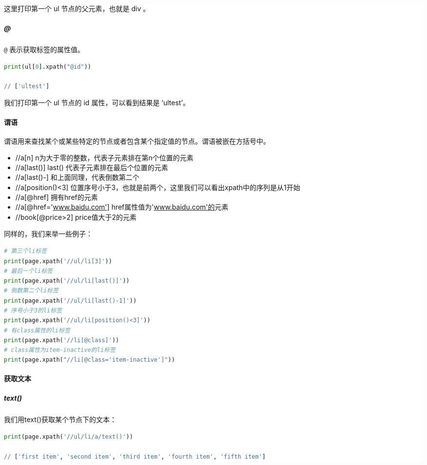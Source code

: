这里打印第一个 ul 节点的父元素，也就是 div 。


##### @

`@` 表示获取标签的属性值。

```python
print(ul[0].xpath("@id"))

// ['ultest']

```

我们打印第一个 ul 节点的 id 属性，可以看到结果是 ‘ultest’。


#### 谓语

谓语用来查找某个或某些特定的节点或者包含某个指定值的节点。谓语被嵌在方括号中。

- //a[n] n为大于零的整数，代表子元素排在第n个位置的<a>元素
- //a[last()]   last()  代表子元素排在最后个位置的<a>元素
- //a[last()-]  和上面同理，代表倒数第二个
- //a[position()<3] 位置序号小于3，也就是前两个，这里我们可以看出xpath中的序列是从1开始
- //a[@href]    拥有href的<a>元素
- //a[@href='www.baidu.com']    href属性值为'www.baidu.com'的<a>元素
- //book[@price>2]   price值大于2的<book>元素

同样的，我们来举一些例子：

```python
# 第三个li标签
print(page.xpath('//ul/li[3]'))
# 最后一个li标签
print(page.xpath('//ul/li[last()]'))
# 倒数第二个li标签
print(page.xpath('//ul/li[last()-1]'))
# 序号小于3的li标签
print(page.xpath('//ul/li[position()<3]'))
# 有class属性的li标签
print(page.xpath('//li[@class]'))
# class属性为item-inactive的li标签
print(page.xpath("//li[@class='item-inactive']"))

```

#### 获取文本

##### text()

我们用text()获取某个节点下的文本：

```python
print(page.xpath('//ul/li/a/text()'))

// ['first item', 'second item', 'third item', 'fourth item', 'fifth item']

```
